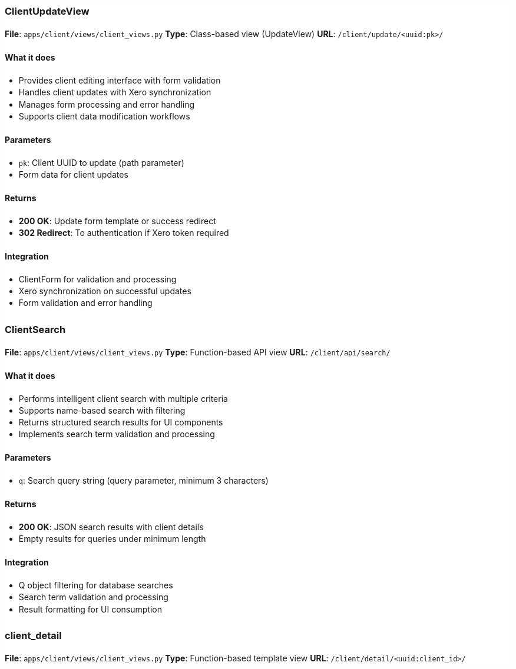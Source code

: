 ### ClientUpdateView
**File**: `apps/client/views/client_views.py`
**Type**: Class-based view (UpdateView)
**URL**: `/client/update/<uuid:pk>/`

#### What it does
- Provides client editing interface with form validation
- Handles client updates with Xero synchronization
- Manages form processing and error handling
- Supports client data modification workflows

#### Parameters
- `pk`: Client UUID to update (path parameter)
- Form data for client updates

#### Returns
- **200 OK**: Update form template or success redirect
- **302 Redirect**: To authentication if Xero token required

#### Integration
- ClientForm for validation and processing
- Xero synchronization on successful updates
- Form validation and error handling

### ClientSearch
**File**: `apps/client/views/client_views.py`
**Type**: Function-based API view
**URL**: `/client/api/search/`

#### What it does
- Performs intelligent client search with multiple criteria
- Supports name-based search with filtering
- Returns structured search results for UI components
- Implements search term validation and processing

#### Parameters
- `q`: Search query string (query parameter, minimum 3 characters)

#### Returns
- **200 OK**: JSON search results with client details
- Empty results for queries under minimum length

#### Integration
- Q object filtering for database searches
- Search term validation and processing
- Result formatting for UI consumption

### client_detail
**File**: `apps/client/views/client_views.py`
**Type**: Function-based template view
**URL**: `/client/detail/<uuid:client_id>/`
